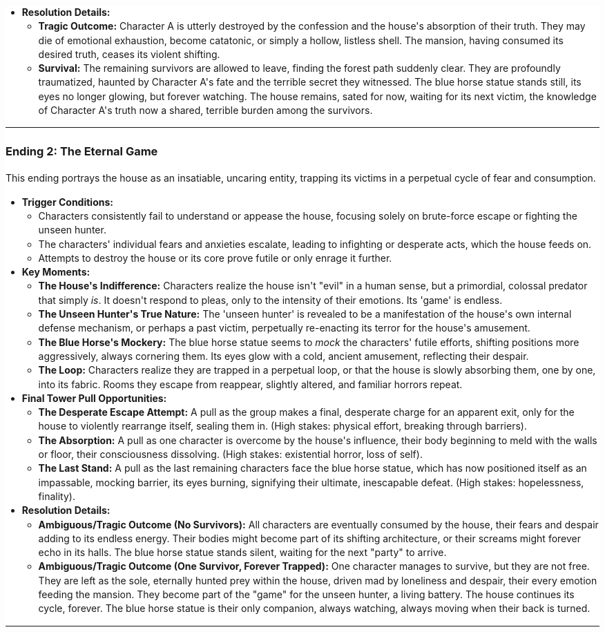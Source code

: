 *   **Resolution Details:**
    *   **Tragic Outcome:** Character A is utterly destroyed by the confession and the house's absorption of their truth. They may die of emotional exhaustion, become catatonic, or simply a hollow, listless shell. The mansion, having consumed its desired truth, ceases its violent shifting.
    *   **Survival:** The remaining survivors are allowed to leave, finding the forest path suddenly clear. They are profoundly traumatized, haunted by Character A's fate and the terrible secret they witnessed. The blue horse statue stands still, its eyes no longer glowing, but forever watching. The house remains, sated for now, waiting for its next victim, the knowledge of Character A's truth now a shared, terrible burden among the survivors.

---

### Ending 2: The Eternal Game

This ending portrays the house as an insatiable, uncaring entity, trapping its victims in a perpetual cycle of fear and consumption.

*   **Trigger Conditions:**
    *   Characters consistently fail to understand or appease the house, focusing solely on brute-force escape or fighting the unseen hunter.
    *   The characters' individual fears and anxieties escalate, leading to infighting or desperate acts, which the house feeds on.
    *   Attempts to destroy the house or its core prove futile or only enrage it further.
*   **Key Moments:**
    *   **The House's Indifference:** Characters realize the house isn't "evil" in a human sense, but a primordial, colossal predator that simply *is*. It doesn't respond to pleas, only to the intensity of their emotions. Its 'game' is endless.
    *   **The Unseen Hunter's True Nature:** The 'unseen hunter' is revealed to be a manifestation of the house's own internal defense mechanism, or perhaps a past victim, perpetually re-enacting its terror for the house's amusement.
    *   **The Blue Horse's Mockery:** The blue horse statue seems to *mock* the characters' futile efforts, shifting positions more aggressively, always cornering them. Its eyes glow with a cold, ancient amusement, reflecting their despair.
    *   **The Loop:** Characters realize they are trapped in a perpetual loop, or that the house is slowly absorbing them, one by one, into its fabric. Rooms they escape from reappear, slightly altered, and familiar horrors repeat.
*   **Final Tower Pull Opportunities:**
    *   **The Desperate Escape Attempt:** A pull as the group makes a final, desperate charge for an apparent exit, only for the house to violently rearrange itself, sealing them in. (High stakes: physical effort, breaking through barriers).
    *   **The Absorption:** A pull as one character is overcome by the house's influence, their body beginning to meld with the walls or floor, their consciousness dissolving. (High stakes: existential horror, loss of self).
    *   **The Last Stand:** A pull as the last remaining characters face the blue horse statue, which has now positioned itself as an impassable, mocking barrier, its eyes burning, signifying their ultimate, inescapable defeat. (High stakes: hopelessness, finality).
*   **Resolution Details:**
    *   **Ambiguous/Tragic Outcome (No Survivors):** All characters are eventually consumed by the house, their fears and despair adding to its endless energy. Their bodies might become part of its shifting architecture, or their screams might forever echo in its halls. The blue horse statue stands silent, waiting for the next "party" to arrive.
    *   **Ambiguous/Tragic Outcome (One Survivor, Forever Trapped):** One character manages to survive, but they are not free. They are left as the sole, eternally hunted prey within the house, driven mad by loneliness and despair, their every emotion feeding the mansion. They become part of the "game" for the unseen hunter, a living battery. The house continues its cycle, forever. The blue horse statue is their only companion, always watching, always moving when their back is turned.

---